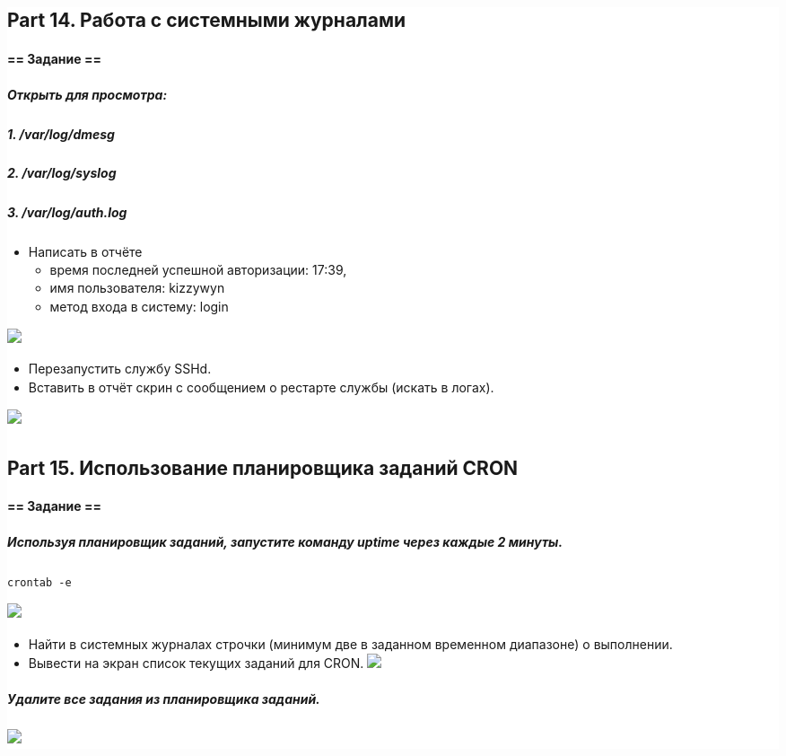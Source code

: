 
## Part 14. Работа с системными журналами
**== Задание ==**
##### Открыть для просмотра:
##### 1. /var/log/dmesg
##### 2. /var/log/syslog
##### 3. /var/log/auth.log  

- Написать в отчёте 
  - время последней успешной авторизации: 17:39, 
  - имя пользователя: kizzywyn 
  - метод входа в систему: login

![](/src/img/14.1.png)

- Перезапустить службу SSHd.
- Вставить в отчёт скрин с сообщением о рестарте службы (искать в логах).

![](/src/img/14.3.png)

## Part 15. Использование планировщика заданий **CRON**
**== Задание ==**
##### Используя планировщик заданий, запустите команду uptime через каждые 2 минуты.
`crontab -e`

![](/src/img/15.1.png)

- Найти в системных журналах строчки (минимум две в заданном временном диапазоне) о выполнении.
- Вывести на экран список текущих заданий для CRON.
![](/src/img/15.2.png)

##### Удалите все задания из планировщика заданий.
![](/src/img/15.3.png)
